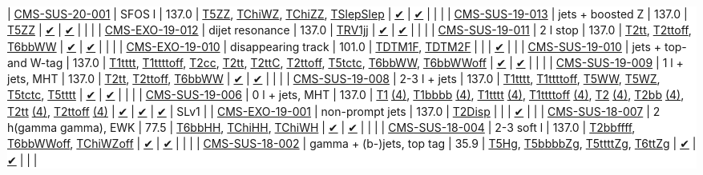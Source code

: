 | [CMS-SUS-20-001](http://cms-results.web.cern.ch/cms-results/public-results/publications/SUS-20-001/index.html)<a name="CMS-SUS-20-001"></a> | SFOS l | 137.0 | [T5ZZ](SmsDictionary300#T5ZZ), [TChiWZ](SmsDictionary300#TChiWZ), [TChiZZ](SmsDictionary300#TChiZZ), [TSlepSlep](SmsDictionary300#TSlepSlep) | [&#10004;](https://smodels.github.io/docs/Validation300#CMS-SUS-20-001_ul) | [&#10004;](https://smodels.github.io/docs/Validation300#CMS-SUS-20-001_ul) |  |  |
| [CMS-SUS-19-013](http://cms-results.web.cern.ch/cms-results/public-results/publications/SUS-19-013/index.html)<a name="CMS-SUS-19-013"></a> | jets + boosted Z | 137.0 | [T5ZZ](SmsDictionary300#T5ZZ) | [&#10004;](https://smodels.github.io/docs/Validation300#CMS-SUS-19-013_ul) | [&#10004;](https://smodels.github.io/docs/Validation300#CMS-SUS-19-013_ul) |  |  |
| [CMS-EXO-19-012](https://cms-results.web.cern.ch/cms-results/public-results/publications/EXO-19-012/index.html)<a name="CMS-EXO-19-012"></a> | dijet resonance | 137.0 | [TRV1jj](SmsDictionary300#TRV1jj) | [&#10004;](https://smodels.github.io/docs/Validation300#CMS-EXO-19-012_ul) | [&#10004;](https://smodels.github.io/docs/Validation300#CMS-EXO-19-012_ul) |  |  |
| [CMS-SUS-19-011](http://cms-results.web.cern.ch/cms-results/public-results/publications/SUS-19-011/index.html)<a name="CMS-SUS-19-011"></a> | 2 l stop | 137.0 | [T2tt](SmsDictionary300#T2tt), [T2ttoff](SmsDictionary300#T2ttoff), [T6bbWW](SmsDictionary300#T6bbWW) | [&#10004;](https://smodels.github.io/docs/Validation300#CMS-SUS-19-011_ul) | [&#10004;](https://smodels.github.io/docs/Validation300#CMS-SUS-19-011_ul) |  |  |
| [CMS-EXO-19-010](http://cms-results.web.cern.ch/cms-results/public-results/publications/EXO-19-010/)<a name="CMS-EXO-19-010"></a> | disappearing track | 101.0 | [TDTM1F](SmsDictionary300#TDTM1F), [TDTM2F](SmsDictionary300#TDTM2F) |  |  | [&#10004;](https://smodels.github.io/docs/Validation300#CMS-EXO-19-010_em) |  |
| [CMS-SUS-19-010](http://cms-results.web.cern.ch/cms-results/public-results/publications/SUS-19-010/index.html)<a name="CMS-SUS-19-010"></a> | jets + top- and W-tag | 137.0 | [T1tttt](SmsDictionary300#T1tttt), [T1ttttoff](SmsDictionary300#T1ttttoff), [T2cc](SmsDictionary300#T2cc), [T2tt](SmsDictionary300#T2tt), [T2ttC](SmsDictionary300#T2ttC), [T2ttoff](SmsDictionary300#T2ttoff), [T5tctc](SmsDictionary300#T5tctc), [T6bbWW](SmsDictionary300#T6bbWW), [T6bbWWoff](SmsDictionary300#T6bbWWoff) | [&#10004;](https://smodels.github.io/docs/Validation300#CMS-SUS-19-010_ul) | [&#10004;](https://smodels.github.io/docs/Validation300#CMS-SUS-19-010_ul) |  |  |
| [CMS-SUS-19-009](http://cms-results.web.cern.ch/cms-results/public-results/publications/SUS-19-009/index.html)<a name="CMS-SUS-19-009"></a> | 1 l + jets, MHT | 137.0 | [T2tt](SmsDictionary300#T2tt), [T2ttoff](SmsDictionary300#T2ttoff), [T6bbWW](SmsDictionary300#T6bbWW) | [&#10004;](https://smodels.github.io/docs/Validation300#CMS-SUS-19-009_ul) | [&#10004;](https://smodels.github.io/docs/Validation300#CMS-SUS-19-009_ul) |  |  |
| [CMS-SUS-19-008](http://cms-results.web.cern.ch/cms-results/public-results/publications/SUS-19-008/index.html)<a name="CMS-SUS-19-008"></a> | 2-3 l + jets | 137.0 | [T1tttt](SmsDictionary300#T1tttt), [T1ttttoff](SmsDictionary300#T1ttttoff), [T5WW](SmsDictionary300#T5WW), [T5WZ](SmsDictionary300#T5WZ), [T5tctc](SmsDictionary300#T5tctc), [T5tttt](SmsDictionary300#T5tttt) | [&#10004;](https://smodels.github.io/docs/Validation300#CMS-SUS-19-008_ul) | [&#10004;](https://smodels.github.io/docs/Validation300#CMS-SUS-19-008_ul) |  |  |
| [CMS-SUS-19-006](http://cms-results.web.cern.ch/cms-results/public-results/publications/SUS-19-006/index.html)<a name="CMS-SUS-19-006"></a> | 0 l + jets, MHT | 137.0 | [T1](SmsDictionary300#T1) [(4)](#A4), [T1bbbb](SmsDictionary300#T1bbbb) [(4)](#A4), [T1tttt](SmsDictionary300#T1tttt) [(4)](#A4), [T1ttttoff](SmsDictionary300#T1ttttoff) [(4)](#A4), [T2](SmsDictionary300#T2) [(4)](#A4), [T2bb](SmsDictionary300#T2bb) [(4)](#A4), [T2tt](SmsDictionary300#T2tt) [(4)](#A4), [T2ttoff](SmsDictionary300#T2ttoff) [(4)](#A4) | [&#10004;](https://smodels.github.io/docs/Validation300#CMS-SUS-19-006_ul) | [&#10004;](https://smodels.github.io/docs/Validation300#CMS-SUS-19-006_ul) | [&#10004;](https://smodels.github.io/docs/Validation300#CMS-SUS-19-006_em) | SLv1 |
| [CMS-EXO-19-001](http://cms-results.web.cern.ch/cms-results/public-results/publications/EXO-19-001/index.html)<a name="CMS-EXO-19-001"></a> | non-prompt jets | 137.0 | [T2Disp](SmsDictionary300#T2Disp) |  |  | [&#10004;](https://smodels.github.io/docs/Validation300#CMS-EXO-19-001_em) |  |
| [CMS-SUS-18-007](http://cms-results.web.cern.ch/cms-results/public-results/publications/SUS-18-007/index.html)<a name="CMS-SUS-18-007"></a> | 2 h(gamma gamma), EWK | 77.5 | [T6bbHH](SmsDictionary300#T6bbHH), [TChiHH](SmsDictionary300#TChiHH), [TChiWH](SmsDictionary300#TChiWH) | [&#10004;](https://smodels.github.io/docs/Validation300#CMS-SUS-18-007_ul) | [&#10004;](https://smodels.github.io/docs/Validation300#CMS-SUS-18-007_ul) |  |  |
| [CMS-SUS-18-004](http://cms-results.web.cern.ch/cms-results/public-results/publications/SUS-18-004/index.html)<a name="CMS-SUS-18-004"></a> | 2-3 soft l | 137.0 | [T2bbffff](SmsDictionary300#T2bbffff), [T6bbWWoff](SmsDictionary300#T6bbWWoff), [TChiWZoff](SmsDictionary300#TChiWZoff) | [&#10004;](https://smodels.github.io/docs/Validation300#CMS-SUS-18-004_ul) | [&#10004;](https://smodels.github.io/docs/Validation300#CMS-SUS-18-004_ul) |  |  |
| [CMS-SUS-18-002](https://cms-results.web.cern.ch/cms-results/public-results/publications/SUS-18-002/)<a name="CMS-SUS-18-002"></a> | gamma + (b-)jets, top tag | 35.9 | [T5Hg](SmsDictionary300#T5Hg), [T5bbbbZg](SmsDictionary300#T5bbbbZg), [T5ttttZg](SmsDictionary300#T5ttttZg), [T6ttZg](SmsDictionary300#T6ttZg) | [&#10004;](https://smodels.github.io/docs/Validation300#CMS-SUS-18-002_ul) | [&#10004;](https://smodels.github.io/docs/Validation300#CMS-SUS-18-002_ul) |  |  |